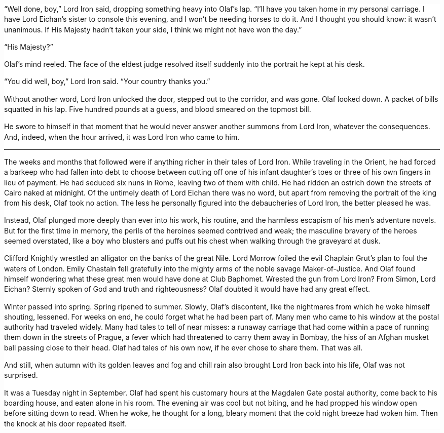 “Well done, boy,” Lord Iron said, dropping something heavy into Olaf’s lap. “I’ll have you taken home in my personal carriage. I have Lord Eichan’s sister to console this evening, and I won’t be needing horses to do it. And I thought you should know: it wasn’t unanimous. If His Majesty hadn’t taken your side, I think we might not have won the day.”

“His Majesty?”

Olaf’s mind reeled. The face of the eldest judge resolved itself suddenly into the portrait he kept at his desk.

“You did well, boy,” Lord Iron said. “Your country thanks you.”

Without another word, Lord Iron unlocked the door, stepped out to the corridor, and was gone. Olaf looked down. A packet of bills squatted in his lap. Five hundred pounds at a guess, and blood smeared on the topmost bill.

He swore to himself in that moment that he would never answer another summons from Lord Iron, whatever the consequences. And, indeed, when the hour arrived, it was Lord Iron who came to him.

***

The weeks and months that followed were if anything richer in their tales of Lord Iron. While traveling in the Orient, he had forced a barkeep who had fallen into debt to choose between cutting off one of his infant daughter’s toes or three of his own fingers in lieu of payment. He had seduced six nuns in Rome, leaving two of them with child. He had ridden an ostrich down the streets of Cairo naked at midnight. Of the untimely death of Lord Eichan there was no word, but apart from removing the portrait of the king from his desk, Olaf took no action. The less he personally figured into the debaucheries of Lord Iron, the better pleased he was.

Instead, Olaf plunged more deeply than ever into his work, his routine, and the harmless escapism of his men’s adventure novels. But for the first time in memory, the perils of the heroines seemed contrived and weak; the masculine bravery of the heroes seemed overstated, like a boy who blusters and puffs out his chest when walking through the graveyard at dusk.

Clifford Knightly wrestled an alligator on the banks of the great Nile. Lord Morrow foiled the evil Chaplain Grut’s plan to foul the waters of London. Emily Chastain fell gratefully into the mighty arms of the noble savage Maker-of-Justice. And Olaf found himself wondering what these great men would have done at Club Baphomet. Wrested the gun from Lord Iron? From Simon, Lord Eichan? Sternly spoken of God and truth and righteousness? Olaf doubted it would have had any great effect.

Winter passed into spring. Spring ripened to summer. Slowly, Olaf’s discontent, like the nightmares from which he woke himself shouting, lessened. For weeks on end, he could forget what he had been part of. Many men who came to his window at the postal authority had traveled widely. Many had tales to tell of near misses: a runaway carriage that had come within a pace of running them down in the streets of Prague, a fever which had threatened to carry them away in Bombay, the hiss of an Afghan musket ball passing close to their head. Olaf had tales of his own now, if he ever chose to share them. That was all.

And still, when autumn with its golden leaves and fog and chill rain also brought Lord Iron back into his life, Olaf was not surprised.

It was a Tuesday night in September. Olaf had spent his customary hours at the Magdalen Gate postal authority, come back to his boarding house, and eaten alone in his room. The evening air was cool but not biting, and he had propped his window open before sitting down to read. When he woke, he thought for a long, bleary moment that the cold night breeze had woken him. Then the knock at his door repeated itself.
